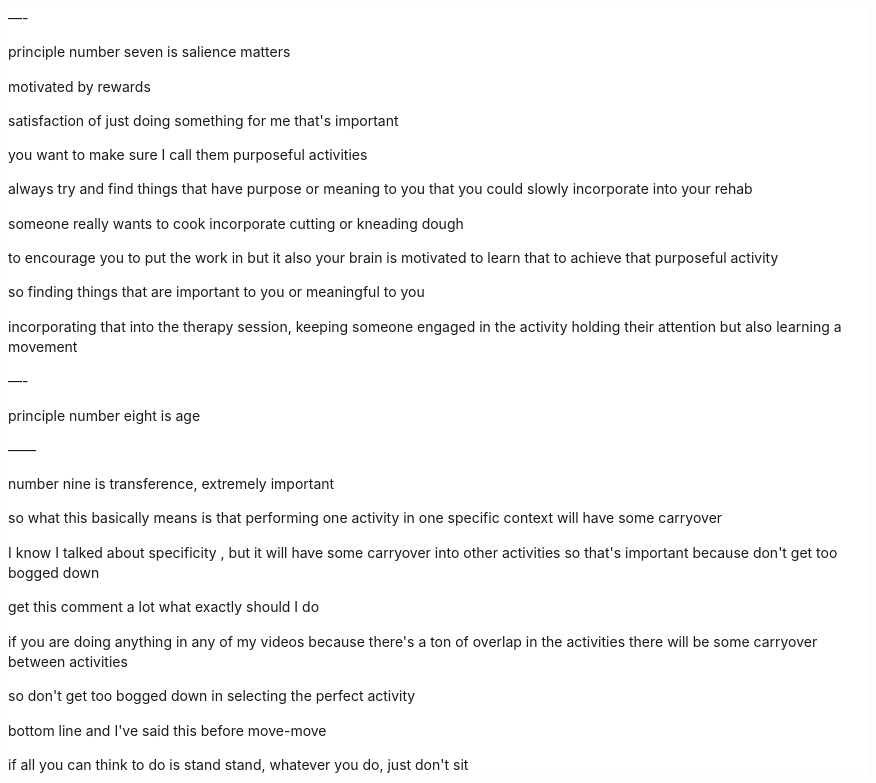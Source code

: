 —-



principle number seven is salience matters 

motivated by rewards 

satisfaction of just doing something for
me that's important 

you want to make sure I call them purposeful activities 

always try and find things that have purpose or meaning to you that
you could slowly incorporate into your
rehab 


someone really wants to cook 
incorporate cutting or kneading dough 


to encourage you to put the work in but it also your brain is motivated to learn
that to achieve that purposeful activity

so finding things that are important to
you or meaningful to you  


incorporating that into the therapy session,  keeping someone engaged in the activity  holding their attention but
also learning a movement 

—-



principle number eight is age

——

number nine is transference, extremely important

so what this basically means
is that performing one activity in one
specific context will have some
carryover

I know I talked about specificity , but it will have some carryover into other activities so that's important because don't get too bogged down 

get this comment a lot what exactly should I do 

if you are doing anything in any of my videos because there's a ton of overlap in the activities there will be some carryover between activities 

so don't get too bogged down in selecting the perfect activity 

bottom line and I've said this before
move-move 

if all you can think to do is stand stand, 
whatever you do, just don't sit 
